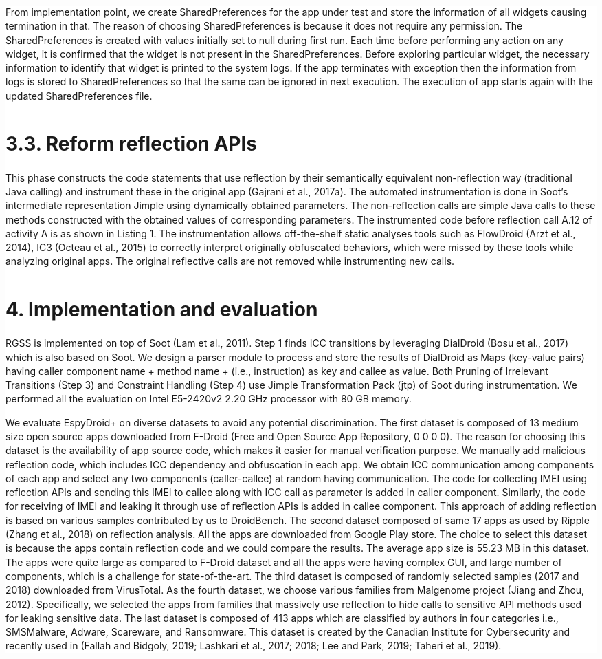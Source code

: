 From implementation point, we create SharedPreferences for the app under test and store the information of all widgets causing termination in that. The reason of choosing SharedPreferences is because it does not require any permission. The SharedPreferences is created with values initially set to null during first run. Each time before performing any action on any widget, it is confirmed that the widget is not present in the SharedPreferences. Before exploring particular widget, the necessary information to identify that widget is printed to the system logs. If the app terminates with exception then the information from logs is stored to SharedPreferences so that the same can be ignored in next execution. The execution of app starts again with the updated SharedPreferences file.

# 3.3. Reform reflection APIs

This phase constructs the code statements that use reflection by their semantically equivalent non-reflection way (traditional Java calling) and instrument these in the original app (Gajrani et al., 2017a). The automated instrumentation is done in Soot’s intermediate representation Jimple using dynamically obtained parameters. The non-reflection calls are simple Java calls to these methods constructed with the obtained values of corresponding parameters. The instrumented code before reflection call A.12 of activity A is as shown in Listing 1. The instrumentation allows off-the-shelf static analyses tools such as FlowDroid (Arzt et al., 2014), IC3 (Octeau et al., 2015) to correctly interpret originally obfuscated behaviors, which were missed by these tools while analyzing original apps. The original reflective calls are not removed while instrumenting new calls.

# 4. Implementation and evaluation

RGSS is implemented on top of Soot (Lam et al., 2011). Step 1 finds ICC transitions by leveraging DialDroid (Bosu et al., 2017) which is also based on Soot. We design a parser module to process and store the results of DialDroid as Maps (key-value pairs) having caller component name + method name + (i.e., instruction) as key and callee as value. Both Pruning of Irrelevant Transitions (Step 3) and Constraint Handling (Step 4) use Jimple Transformation Pack (jtp) of Soot during instrumentation. We performed all the evaluation on Intel E5-2420v2 2.20 GHz processor with 80 GB memory.

We evaluate EspyDroid+ on diverse datasets to avoid any potential discrimination. The first dataset is composed of 13 medium size open source apps downloaded from F-Droid (Free and Open Source App Repository, 0 0 0 0). The reason for choosing this dataset is the availability of app source code, which makes it easier for manual verification purpose. We manually add malicious reflection code, which includes ICC dependency and obfuscation in each app. We obtain ICC communication among components of each app and select any two components (caller-callee) at random having communication. The code for collecting IMEI using reflection APIs and sending this IMEI to callee along with ICC call as parameter is added in caller component. Similarly, the code for receiving of IMEI and leaking it through use of reflection APIs is added in callee component. This approach of adding reflection is based on various samples contributed by us to DroidBench. The second dataset composed of same 17 apps as used by Ripple (Zhang et al., 2018) on reflection analysis. All the apps are downloaded from Google Play store. The choice to select this dataset is because the apps contain reflection code and we could compare the results. The average app size is 55.23 MB in this dataset. The apps were quite large as compared to F-Droid dataset and all the apps were having complex GUI, and large number of components, which is a challenge for state-of-the-art. The third dataset is composed of randomly selected samples (2017 and 2018) downloaded from VirusTotal. As the fourth dataset, we choose various families from Malgenome project (Jiang and Zhou, 2012). Specifically, we selected the apps from families that massively use reflection to hide calls to sensitive API methods used for leaking sensitive data. The last dataset is composed of 413 apps which are classified by authors in four categories i.e., SMSMalware, Adware, Scareware, and Ransomware. This dataset is created by the Canadian Institute for Cybersecurity and recently used in (Fallah and Bidgoly, 2019; Lashkari et al., 2017; 2018; Lee and Park, 2019; Taheri et al., 2019).
